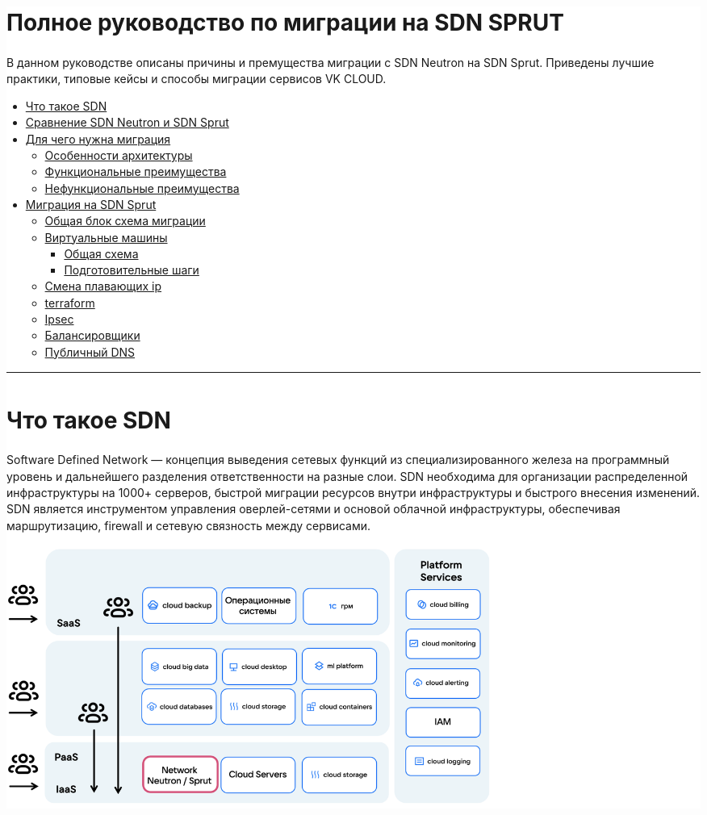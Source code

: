 # Полное руководство по миграции на SDN SPRUT

В данном руководстве описаны причины и премущества миграции с SDN Neutron на SDN Sprut. Приведены лучшие практики, типовые кейсы и способы миграции сервисов VK CLOUD.

- [Что такое SDN](#что-такое-sdn)
- [Сравнение SDN Neutron и SDN Sprut](#сравнение-sdn-neutron-и-sdn-sprut)
- [Для чего нужна миграция](#для-чего-нужна-миграция)
  - [Особенности архитектуры](#особенности-архитектуры)
  - [Функциональные преимущества](#функциональные-преимущества)
  - [Нефункциональные преимущества](#нефункциональные-преимущества)
- [Миграция на SDN Sprut](#Миграция-на-SDN-Sprut)
  - [Общая блок схема миграции](#общая-блок-схема-миграции)
  - [Виртуальные машины](#Виртуальные-машины)
    - [Общая схема](#Общая-схема)
    - [Подготовительные шаги](#Подготовительные-шаги)
  - [Смена плавающих ip](#Смена-плавающих-ip)
  - [terraform](#terraform)
  - [Ipseс](#Ipseс)
  - [Балансировщики](#Балансировщики)
  - [Публичный DNS](#Публичный-DNS)

---

# Что такое SDN
Software Defined Network — концепция выведения сетевых функций из специализированного железа на программный уровень и дальнейшего разделения ответственности на разные слои. SDN необходима для организации распределенной инфраструктуры на 1000+ серверов, быстрой миграции ресурсов внутри инфраструктуры и быстрого внесения изменений. SDN является инструментом управления оверлей-сетями и основой облачной инфраструктуры, обеспечивая маршрутизацию, firewall и сетевую связность между сервисами.

<img src="./images/img_sdn_basis.png" width="600">
